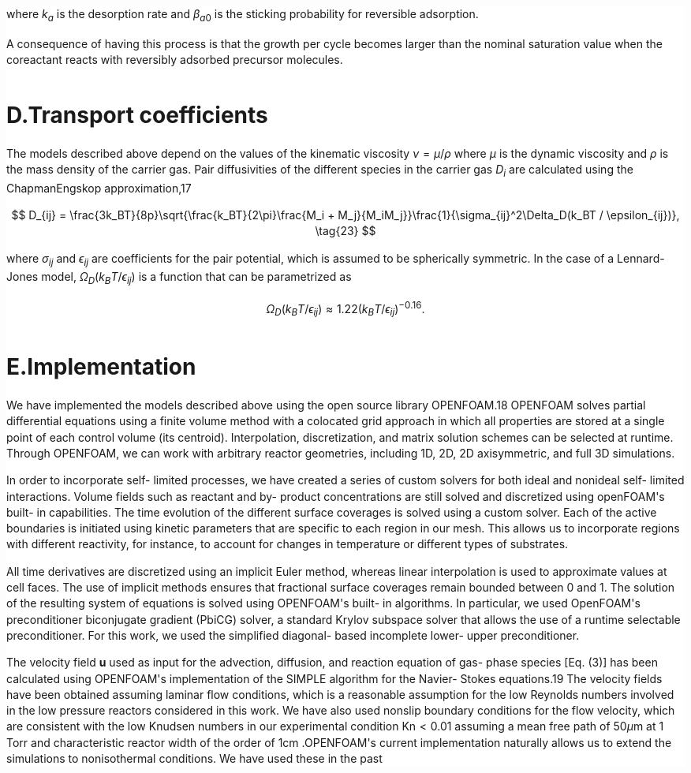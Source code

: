 where  $k_{a}$  is the desorption rate and  $\beta_{a0}$  is the sticking probability for reversible adsorption.

A consequence of having this process is that the growth per cycle becomes larger than the nominal saturation value when the coreactant reacts with reversibly adsorbed precursor molecules.

# D.Transport coefficients

The models described above depend on the values of the kinematic viscosity  $\nu = \mu /\rho$  where  $\mu$  is the dynamic viscosity and  $\rho$  is the mass density of the carrier gas. Pair diffusivities of the different species in the carrier gas  $D_{i}$  are calculated using the ChapmanEngskop approximation,17

$$
D_{ij} = \frac{3k_BT}{8p}\sqrt{\frac{k_BT}{2\pi}\frac{M_i + M_j}{M_iM_j}}\frac{1}{\sigma_{ij}^2\Delta_D(k_BT / \epsilon_{ij})}, \tag{23}
$$

where  $\sigma_{ij}$  and  $\epsilon_{ij}$  are coefficients for the pair potential, which is assumed to be spherically symmetric. In the case of a Lennard- Jones model,  $\Omega_{D}(k_{B}T / \epsilon_{ij})$  is a function that can be parametrized as

$$
\Omega_{D}(k_{B}T / \epsilon_{ij})\approx 1.22(k_{B}T / \epsilon_{ij})^{-0.16}. \tag{24}
$$

# E.Implementation

We have implemented the models described above using the open source library OPENFOAM.18 OPENFOAM solves partial differential equations using a finite volume method with a colocated grid approach in which all properties are stored at a single point of each control volume (its centroid). Interpolation, discretization, and matrix solution schemes can be selected at runtime. Through OPENFOAM, we can work with arbitrary reactor geometries, including 1D, 2D, 2D axisymmetric, and full 3D simulations.

In order to incorporate self- limited processes, we have created a series of custom solvers for both ideal and nonideal self- limited interactions. Volume fields such as reactant and by- product concentrations are still solved and discretized using openFOAM's built- in capabilities. The time evolution of the different surface coverages is solved using a custom solver. Each of the active boundaries is initiated using kinetic parameters that are specific to each region in our mesh. This allows us to incorporate regions with different reactivity, for instance, to account for changes in temperature or different types of substrates.

All time derivatives are discretized using an implicit Euler method, whereas linear interpolation is used to approximate values at cell faces. The use of implicit methods ensures that fractional surface coverages remain bounded between 0 and 1. The solution of the resulting system of equations is solved using OPENFOAM's built- in algorithms. In particular, we used OpenFOAM's preconditioner biconjugate gradient (PbiCG) solver, a standard Krylov subspace solver that allows the use of a runtime selectable preconditioner. For this work, we used the simplified diagonal- based incomplete lower- upper preconditioner.

The velocity field  $\pmb{u}$  used as input for the advection, diffusion, and reaction equation of gas- phase species [Eq. (3)] has been calculated using OPENFOAM's implementation of the SIMPLE algorithm for the Navier- Stokes equations.19 The velocity fields have been obtained assuming laminar flow conditions, which is a reasonable assumption for the low Reynolds numbers involved in the low pressure reactors considered in this work. We have also used nonslip boundary conditions for the flow velocity, which are consistent with the low Knudsen numbers in our experimental condition  $\mathrm{Kn}< 0.01$  assuming a mean free path of  $50\mu \mathrm{m}$  at 1 Torr and characteristic reactor width of the order of  $1\mathrm{cm}$  .OPENFOAM's current implementation naturally allows us to extend the simulations to nonisothermal conditions. We have used these in the past
